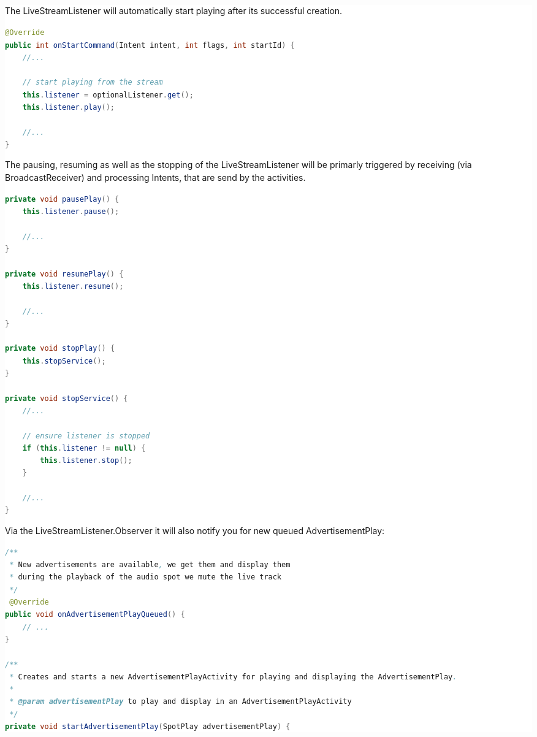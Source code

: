 The LiveStreamListener will automatically start playing after its successful creation.
``` java
@Override  
public int onStartCommand(Intent intent, int flags, int startId) {  
	//...

	// start playing from the stream  
	this.listener = optionalListener.get();  
	this.listener.play();  

	//...
}
```

The pausing, resuming as well as the stopping of the LiveStreamListener will be primarly triggered by receiving (via BroadcastReceiver) and processing Intents, that are send by the activities.

``` java
private void pausePlay() {  
	this.listener.pause();  

	//...
}  
  
private void resumePlay() {  
	this.listener.resume();  

	//...
}  
  
private void stopPlay() {  
	this.stopService();  
}

private void stopService() {  
	//...  

	// ensure listener is stopped  
	if (this.listener != null) {  
		this.listener.stop();  
	}
	
	//...
}
```

Via the LiveStreamListener.Observer it will also notify you 
for new queued AdvertisementPlay:

``` java
/**  
 * New advertisements are available, we get them and display them 
 * during the playback of the audio spot we mute the live track 
 */
 @Override  
public void onAdvertisementPlayQueued() {
	// ...
}

/**  
 * Creates and starts a new AdvertisementPlayActivity for playing and displaying the AdvertisementPlay. 
 *
 * @param advertisementPlay to play and display in an AdvertisementPlayActivity  
 */
private void startAdvertisementPlay(SpotPlay advertisementPlay) {  
```